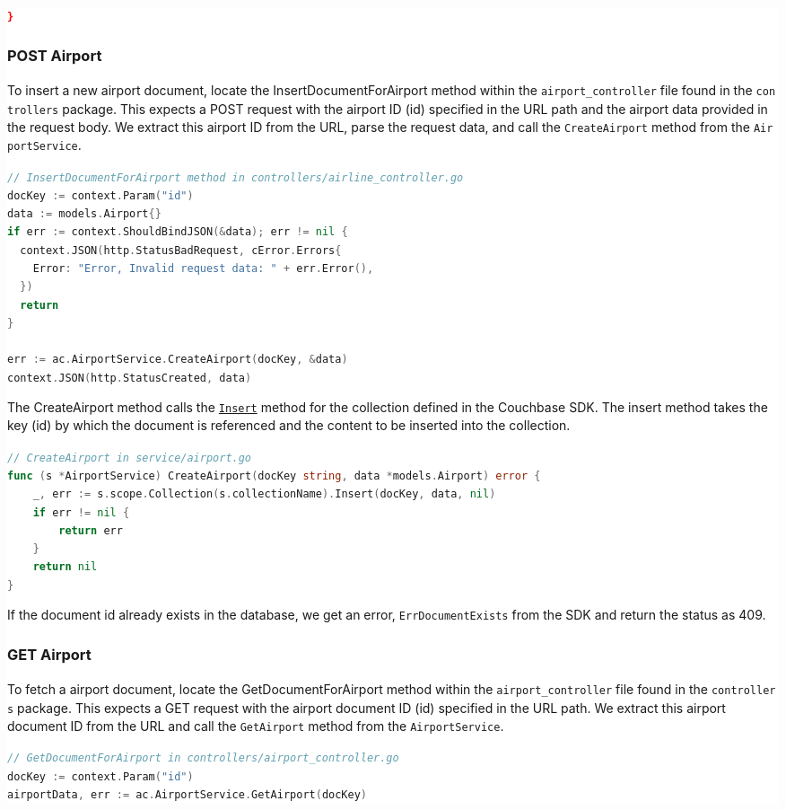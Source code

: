 ```json
}
```
### POST Airport

To insert a new airport document, locate the InsertDocumentForAirport method within the `airport_controller` file found in the `controllers` package. This expects a POST request with the airport ID (id) specified in the URL path and the airport data provided in the request body.
We extract this airport ID from the URL, parse the request data, and call the `CreateAirport` method from the `AirportService`.

```go
// InsertDocumentForAirport method in controllers/airline_controller.go
docKey := context.Param("id")
data := models.Airport{}
if err := context.ShouldBindJSON(&data); err != nil {
  context.JSON(http.StatusBadRequest, cError.Errors{
    Error: "Error, Invalid request data: " + err.Error(),
  })
  return
}

err := ac.AirportService.CreateAirport(docKey, &data)
context.JSON(http.StatusCreated, data)
```

The CreateAirport method calls the [`Insert`](https://pkg.go.dev/github.com/couchbase/gocb/v2#Collection.Insert) method for the collection defined in the Couchbase SDK. The insert method takes the key (id) by which the document is referenced and the content to be inserted into the collection.

```go
// CreateAirport in service/airport.go
func (s *AirportService) CreateAirport(docKey string, data *models.Airport) error {
	_, err := s.scope.Collection(s.collectionName).Insert(docKey, data, nil)
	if err != nil {
		return err
	}
	return nil
}
```
If the document id already exists in the database, we get an error, `ErrDocumentExists` from the SDK and return the status as 409.

### GET Airport

To fetch a airport document, locate the GetDocumentForAirport method within the `airport_controller` file found in the `controllers` package. This expects a GET request with the airport document ID (id) specified in the URL path.
We extract this airport document ID from the URL and call the `GetAirport` method from the `AirportService`.

```go
// GetDocumentForAirport in controllers/airport_controller.go
docKey := context.Param("id")
airportData, err := ac.AirportService.GetAirport(docKey)
```
